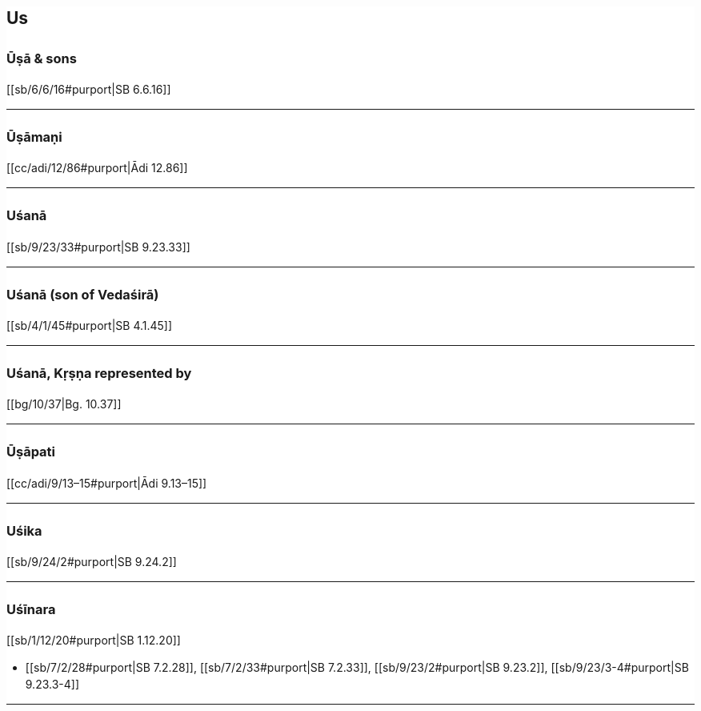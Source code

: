 ## Us

### Ūṣā & sons

[[sb/6/6/16#purport|SB 6.6.16]]


---

### Ūṣāmaṇi

[[cc/adi/12/86#purport|Ādi 12.86]]


---

### Uśanā

[[sb/9/23/33#purport|SB 9.23.33]]


---

### Uśanā (son of Vedaśirā)

[[sb/4/1/45#purport|SB 4.1.45]]


---

### Uśanā, Kṛṣṇa represented by

[[bg/10/37|Bg. 10.37]]


---

### Ūṣāpati

[[cc/adi/9/13–15#purport|Ādi 9.13–15]]


---

### Uśika

[[sb/9/24/2#purport|SB 9.24.2]]


---

### Uśīnara

[[sb/1/12/20#purport|SB 1.12.20]]

* [[sb/7/2/28#purport|SB 7.2.28]], [[sb/7/2/33#purport|SB 7.2.33]], [[sb/9/23/2#purport|SB 9.23.2]], [[sb/9/23/3-4#purport|SB 9.23.3-4]]

---